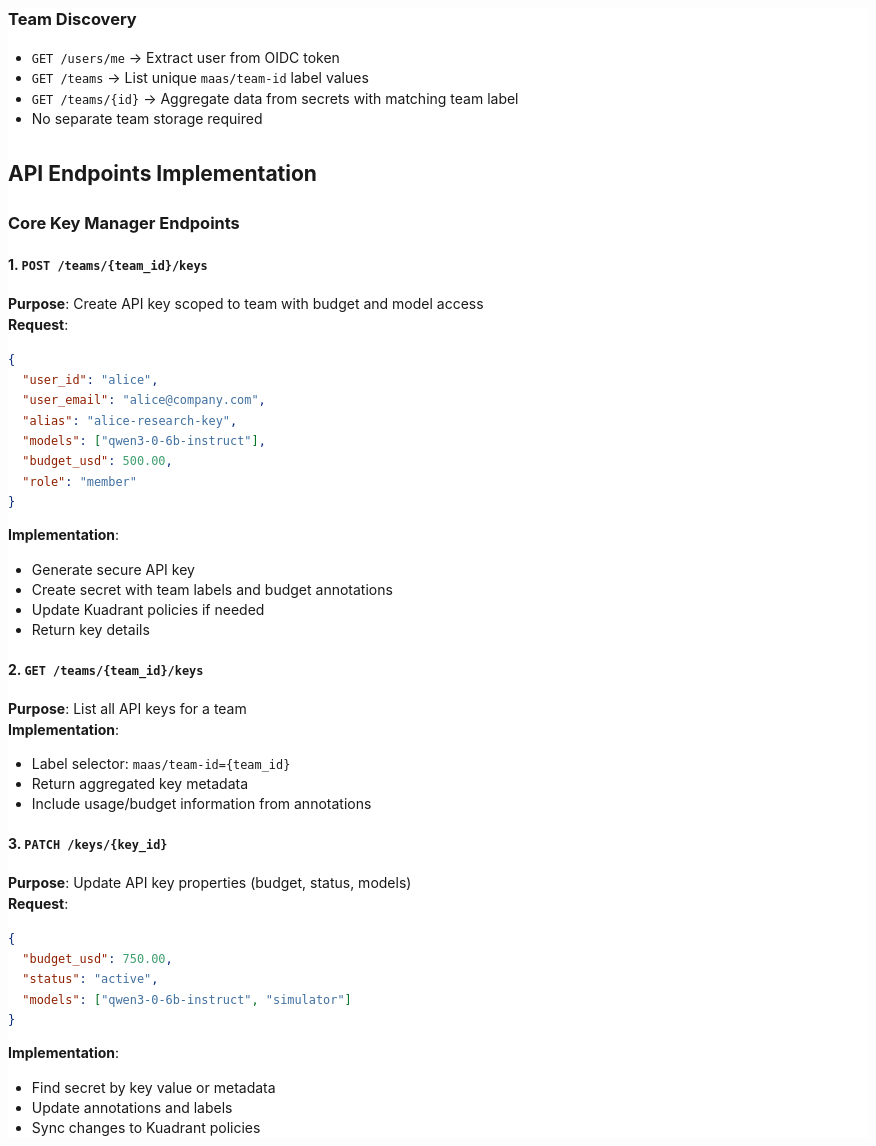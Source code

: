 ### Team Discovery
- `GET /users/me` → Extract user from OIDC token
- `GET /teams` → List unique `maas/team-id` label values
- `GET /teams/{id}` → Aggregate data from secrets with matching team label
- No separate team storage required

## API Endpoints Implementation

### Core Key Manager Endpoints

#### 1. `POST /teams/{team_id}/keys`
**Purpose**: Create API key scoped to team with budget and model access  
**Request**:
```json
{
  "user_id": "alice",
  "user_email": "alice@company.com",
  "alias": "alice-research-key",
  "models": ["qwen3-0-6b-instruct"],
  "budget_usd": 500.00,
  "role": "member"
}
```
**Implementation**:
- Generate secure API key
- Create secret with team labels and budget annotations
- Update Kuadrant policies if needed
- Return key details

#### 2. `GET /teams/{team_id}/keys`
**Purpose**: List all API keys for a team  
**Implementation**:
- Label selector: `maas/team-id={team_id}`
- Return aggregated key metadata
- Include usage/budget information from annotations

#### 3. `PATCH /keys/{key_id}`
**Purpose**: Update API key properties (budget, status, models)  
**Request**:
```json
{
  "budget_usd": 750.00,
  "status": "active",
  "models": ["qwen3-0-6b-instruct", "simulator"]
}
```
**Implementation**:
- Find secret by key value or metadata
- Update annotations and labels
- Sync changes to Kuadrant policies
